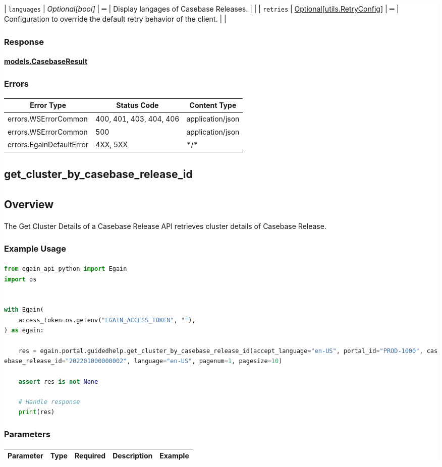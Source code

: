 | `languages`                                                                                                                                                                                                           | *Optional[bool]*                                                                                                                                                                                                      | :heavy_minus_sign:                                                                                                                                                                                                    | Display langages of Casebase Releases.                                                                                                                                                                                |                                                                                                                                                                                                                       |
| `retries`                                                                                                                                                                                                             | [Optional[utils.RetryConfig]](../../models/utils/retryconfig.md)                                                                                                                                                      | :heavy_minus_sign:                                                                                                                                                                                                    | Configuration to override the default retry behavior of the client.                                                                                                                                                   |                                                                                                                                                                                                                       |

### Response

**[models.CasebaseResult](../../models/casebaseresult.md)**

### Errors

| Error Type               | Status Code              | Content Type             |
| ------------------------ | ------------------------ | ------------------------ |
| errors.WSErrorCommon     | 400, 401, 403, 404, 406  | application/json         |
| errors.WSErrorCommon     | 500                      | application/json         |
| errors.EgainDefaultError | 4XX, 5XX                 | \*/\*                    |

## get_cluster_by_casebase_release_id

## Overview
  The Get Cluster Details of a Casebase Release API retrieves cluster details of Casebase Release.


### Example Usage


```python
from egain_api_python import Egain
import os


with Egain(
    access_token=os.getenv("EGAIN_ACCESS_TOKEN", ""),
) as egain:

    res = egain.portal.guidedhelp.get_cluster_by_casebase_release_id(accept_language="en-US", portal_id="PROD-1000", casebase_release_id="202201000000002", language="en-US", pagenum=1, pagesize=10)

    assert res is not None

    # Handle response
    print(res)

```

### Parameters

| Parameter                                                                                                                                                                                                             | Type                                                                                                                                                                                                                  | Required                                                                                                                                                                                                              | Description                                                                                                                                                                                                           | Example                                                                                                                                                                                                               |
| --------------------------------------------------------------------------------------------------------------------------------------------------------------------------------------------------------------------- | --------------------------------------------------------------------------------------------------------------------------------------------------------------------------------------------------------------------- | --------------------------------------------------------------------------------------------------------------------------------------------------------------------------------------------------------------------- | --------------------------------------------------------------------------------------------------------------------------------------------------------------------------------------------------------------------- | --------------------------------------------------------------------------------------------------------------------------------------------------------------------------------------------------------------------- |